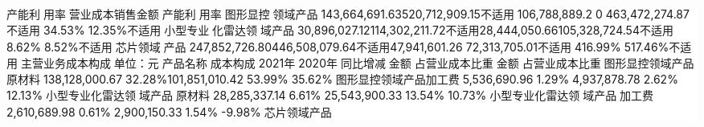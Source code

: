 产能利
用率
营业成本销售金额
产能利
用率
图形显控
领域产品
143,664,691.63520,712,909.15不适用
106,788,889.2
0
463,472,274.87不适用
34.53%
12.35%不适用
小型专业
化雷达领
域产品
30,896,027.12114,302,211.72不适用28,444,050.66105,328,724.54不适用
8.62%
8.52%不适用
芯片领域
产品
247,852,726.80446,508,079.64不适用47,941,601.26
72,313,705.01不适用
416.99%
517.46%不适用
主营业务成本构成
单位：元
产品名称
成本构成
2021年
2020年
同比增减
金额
占营业成本比重
金额
占营业成本比重
图形显控领域产品原材料
138,128,000.67
32.28%101,851,010.42
53.99%
35.62%
图形显控领域产品加工费
5,536,690.96
1.29%
4,937,878.78
2.62%
12.13%
小型专业化雷达领
域产品
原材料
28,285,337.14
6.61%
25,543,900.33
13.54%
10.73%
小型专业化雷达领
域产品
加工费
2,610,689.98
0.61%
2,900,150.33
1.54%
-9.98%
芯片领域产品